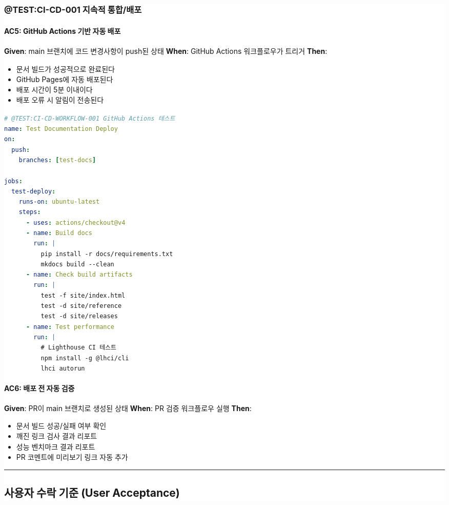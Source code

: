 ### @TEST:CI-CD-001 지속적 통합/배포

#### AC5: GitHub Actions 기반 자동 배포

**Given**: main 브랜치에 코드 변경사항이 push된 상태
**When**: GitHub Actions 워크플로우가 트리거
**Then**:
- 문서 빌드가 성공적으로 완료된다
- GitHub Pages에 자동 배포된다
- 배포 시간이 5분 이내이다
- 배포 오류 시 알림이 전송된다

```yaml
# @TEST:CI-CD-WORKFLOW-001 GitHub Actions 테스트
name: Test Documentation Deploy
on:
  push:
    branches: [test-docs]

jobs:
  test-deploy:
    runs-on: ubuntu-latest
    steps:
      - uses: actions/checkout@v4
      - name: Build docs
        run: |
          pip install -r docs/requirements.txt
          mkdocs build --clean
      - name: Check build artifacts
        run: |
          test -f site/index.html
          test -d site/reference
          test -d site/releases
      - name: Test performance
        run: |
          # Lighthouse CI 테스트
          npm install -g @lhci/cli
          lhci autorun
```

#### AC6: 배포 전 자동 검증

**Given**: PR이 main 브랜치로 생성된 상태
**When**: PR 검증 워크플로우 실행
**Then**:
- 문서 빌드 성공/실패 여부 확인
- 깨진 링크 검사 결과 리포트
- 성능 벤치마크 결과 리포트
- PR 코멘트에 미리보기 링크 자동 추가

---

## 사용자 수락 기준 (User Acceptance)
